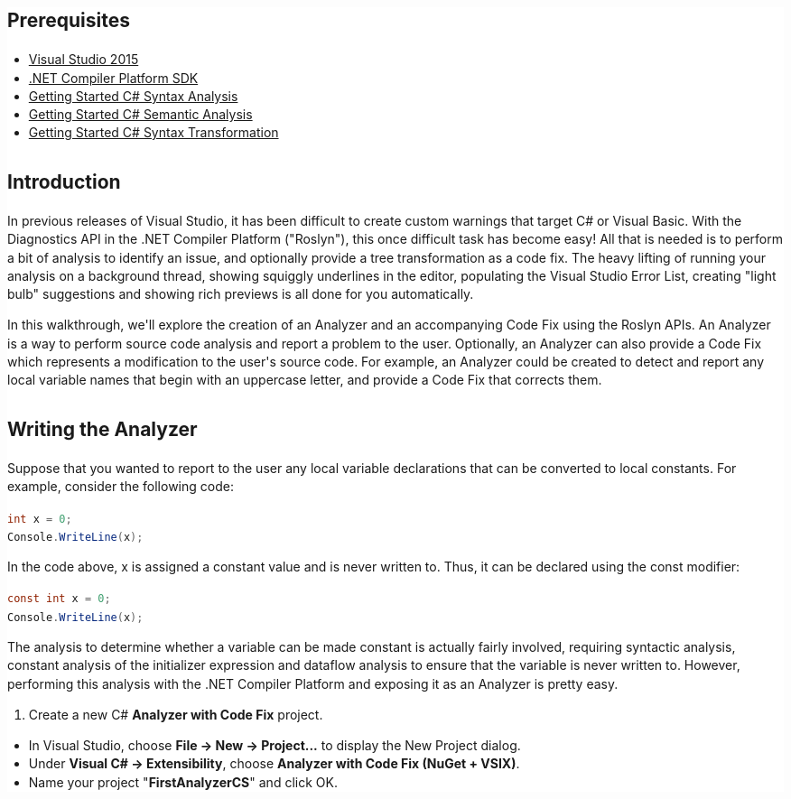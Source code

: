 ## Prerequisites
* [Visual Studio 2015](https://www.visualstudio.com/downloads)
* [.NET Compiler Platform SDK](https://aka.ms/roslynsdktemplates)
* [Getting Started C# Syntax Analysis](https://github.com/dotnet/roslyn/wiki/Getting-Started-C%23-Syntax-Analysis)
* [Getting Started C# Semantic Analysis](https://github.com/dotnet/roslyn/wiki/Getting-Started-C%23-Semantic-Analysis)
* [Getting Started C# Syntax Transformation](https://github.com/dotnet/roslyn/wiki/Getting-Started-C%23-Syntax-Transformation)

## Introduction
In previous releases of Visual Studio, it has been difficult to create custom warnings that target C# or Visual Basic. With the Diagnostics API in the .NET Compiler Platform ("Roslyn"), this once difficult task has become easy! All that is needed is to perform a bit of analysis to identify an issue, and optionally provide a tree transformation as a code fix. The heavy lifting of running your analysis on a background thread, showing squiggly underlines in the editor, populating the Visual Studio Error List, creating "light bulb" suggestions and showing rich previews is all done for you automatically.

In this walkthrough, we'll explore the creation of an Analyzer and an accompanying Code Fix using the Roslyn APIs. An Analyzer is a way to perform source code analysis and report a problem to the user. Optionally, an Analyzer can also provide a Code Fix which represents a modification to the user's source code. For example, an Analyzer could be created to detect and report any local variable names that begin with an uppercase letter, and provide a Code Fix that corrects them.

## Writing the Analyzer
Suppose that you wanted to report to the user any local variable declarations that can be converted to local constants. For example, consider the following code:

```C#
int x = 0;
Console.WriteLine(x);
```

In the code above, x is assigned a constant value and is never written to. Thus, it can be declared using the const modifier:

```C#
const int x = 0;
Console.WriteLine(x);
```

The analysis to determine whether a variable can be made constant is actually fairly involved, requiring syntactic analysis, constant analysis of the initializer expression and dataflow analysis to ensure that the variable is never written to. However, performing this analysis with the .NET Compiler Platform and exposing it as an Analyzer is pretty easy.

1) Create a new C# **Analyzer with Code Fix** project.
  * In Visual Studio, choose **File -> New -> Project...** to display the New Project dialog.
  * Under **Visual C# -> Extensibility**, choose **Analyzer with Code Fix (NuGet + VSIX)**.
  * Name your project "**FirstAnalyzerCS**" and click OK.
